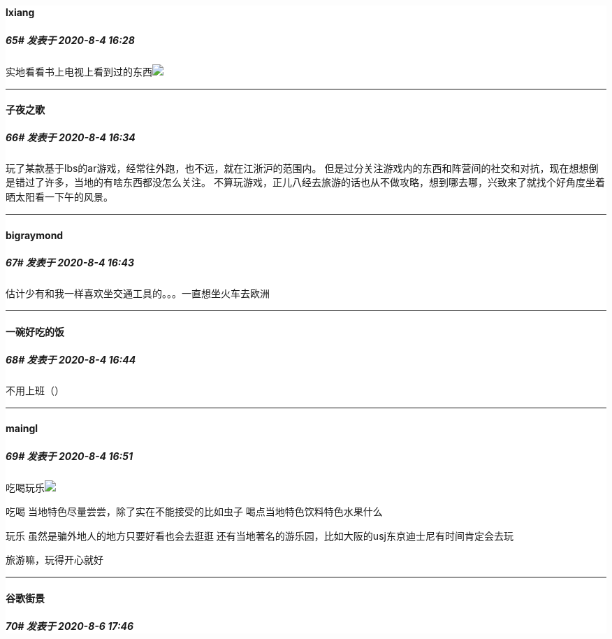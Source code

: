 ####  lxiang  
##### 65#       发表于 2020-8-4 16:28


实地看看书上电视上看到过的东西<img src="https://static.saraba1st.com/image/smiley/face2017/037.png" referrerpolicy="no-referrer">


-----

####  子夜之歌  
##### 66#       发表于 2020-8-4 16:34


玩了某款基于lbs的ar游戏，经常往外跑，也不远，就在江浙沪的范围内。
但是过分关注游戏内的东西和阵营间的社交和对抗，现在想想倒是错过了许多，当地的有啥东西都没怎么关注。
不算玩游戏，正儿八经去旅游的话也从不做攻略，想到哪去哪，兴致来了就找个好角度坐着晒太阳看一下午的风景。


-----

####  bigraymond  
##### 67#       发表于 2020-8-4 16:43


估计少有和我一样喜欢坐交通工具的。。。一直想坐火车去欧洲


-----

####  一碗好吃的饭  
##### 68#       发表于 2020-8-4 16:44


不用上班（）


-----

####  maingl  
##### 69#       发表于 2020-8-4 16:51


吃喝玩乐<img src="https://static.saraba1st.com/image/smiley/face2017/045.png" referrerpolicy="no-referrer">

吃喝
当地特色尽量尝尝，除了实在不能接受的比如虫子
喝点当地特色饮料特色水果什么

玩乐
虽然是骗外地人的地方只要好看也会去逛逛
还有当地著名的游乐园，比如大阪的usj东京迪士尼有时间肯定会去玩

旅游嘛，玩得开心就好


-----

####  谷歌街景  
##### 70#       发表于 2020-8-6 17:46

